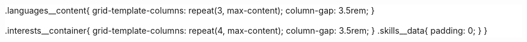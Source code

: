   .languages__content{
    grid-template-columns: repeat(3, max-content);
    column-gap: 3.5rem;
  }

  .interests__container{
    grid-template-columns: repeat(4, max-content);
    column-gap: 3.5rem;
  } 
  .skills__data{
      padding: 0;
    }
}


